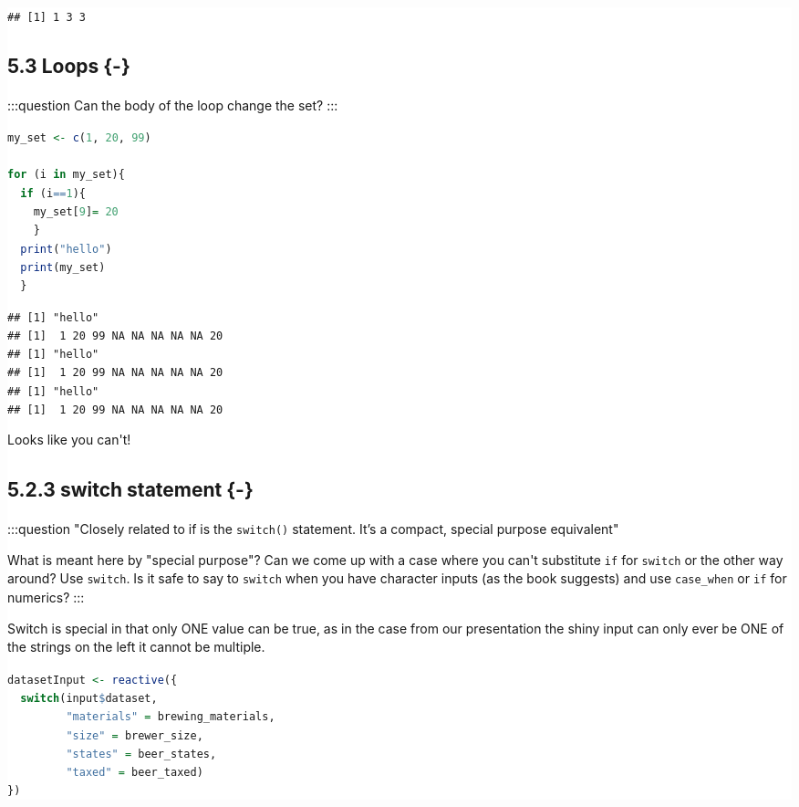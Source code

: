 ```
## [1] 1 3 3
```

## 5.3 Loops  {-}

:::question
Can the body of the loop change the set?
:::


```r
my_set <- c(1, 20, 99)

for (i in my_set){
  if (i==1){
    my_set[9]= 20
    }
  print("hello")
  print(my_set)
  }
```

```
## [1] "hello"
## [1]  1 20 99 NA NA NA NA NA 20
## [1] "hello"
## [1]  1 20 99 NA NA NA NA NA 20
## [1] "hello"
## [1]  1 20 99 NA NA NA NA NA 20
```
Looks like you can't!

## 5.2.3 switch statement {-}

:::question
"Closely related to if is the `switch()` statement. It’s a compact, special purpose equivalent"

What is meant here by "special purpose"? Can we come up with a case where you can't substitute `if` for `switch` or the other way around? Use `switch`. Is it safe to say to `switch` when you have character inputs (as the book suggests) and use `case_when` or `if` for numerics?
:::

Switch is special in that only ONE value can be true, as in the case from our presentation the shiny input can only ever be ONE of the strings on the left it cannot be multiple.


```r
datasetInput <- reactive({ 
  switch(input$dataset,
         "materials" = brewing_materials,
         "size" = brewer_size,
         "states" = beer_states,
         "taxed" = beer_taxed)
})
```
